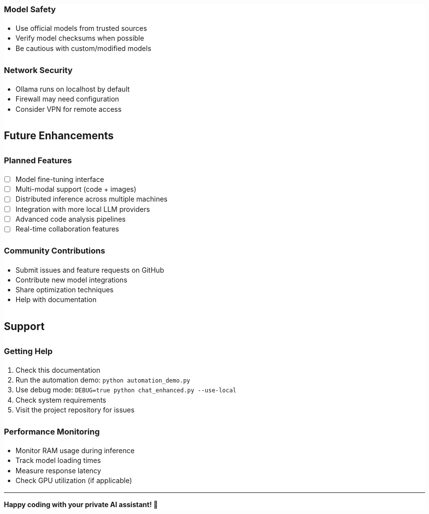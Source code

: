 ### Model Safety
- Use official models from trusted sources
- Verify model checksums when possible
- Be cautious with custom/modified models

### Network Security
- Ollama runs on localhost by default
- Firewall may need configuration
- Consider VPN for remote access

## Future Enhancements

### Planned Features
- [ ] Model fine-tuning interface
- [ ] Multi-modal support (code + images)
- [ ] Distributed inference across multiple machines
- [ ] Integration with more local LLM providers
- [ ] Advanced code analysis pipelines
- [ ] Real-time collaboration features

### Community Contributions
- Submit issues and feature requests on GitHub
- Contribute new model integrations
- Share optimization techniques
- Help with documentation

## Support

### Getting Help
1. Check this documentation
2. Run the automation demo: `python automation_demo.py`
3. Use debug mode: `DEBUG=true python chat_enhanced.py --use-local`
4. Check system requirements
5. Visit the project repository for issues

### Performance Monitoring
- Monitor RAM usage during inference
- Track model loading times
- Measure response latency
- Check GPU utilization (if applicable)

---

**Happy coding with your private AI assistant! 🤖**
